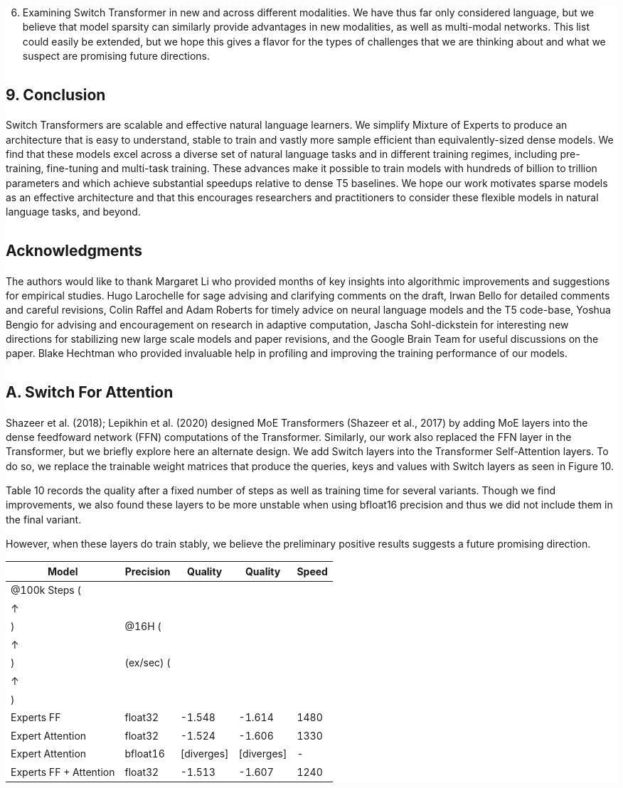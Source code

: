 6. Examining Switch Transformer in new and across different modalities. We have thus
far only considered language, but we believe that model sparsity can similarly provide advantages in new modalities, as well as multi-modal networks.
This list could easily be extended, but we hope this gives a flavor for the types of challenges that we are thinking about and what we suspect are promising future directions.

## 9. Conclusion

Switch Transformers are scalable and effective natural language learners. We simplify Mixture of Experts to produce an architecture that is easy to understand, stable to train and vastly more sample efficient than equivalently-sized dense models. We find that these models excel across a diverse set of natural language tasks and in different training regimes, including pre-training, fine-tuning and multi-task training. These advances make it possible to train models with hundreds of billion to trillion parameters and which achieve substantial speedups relative to dense T5 baselines. We hope our work motivates sparse models as an effective architecture and that this encourages researchers and practitioners to consider these flexible models in natural language tasks, and beyond.

## Acknowledgments

The authors would like to thank Margaret Li who provided months of key insights into algorithmic improvements and suggestions for empirical studies. Hugo Larochelle for sage advising and clarifying comments on the draft, Irwan Bello for detailed comments and careful revisions, Colin Raffel and Adam Roberts for timely advice on neural language models and the T5 code-base, Yoshua Bengio for advising and encouragement on research in adaptive computation, Jascha Sohl-dickstein for interesting new directions for stabilizing new large scale models and paper revisions, and the Google Brain Team for useful discussions on the paper. Blake Hechtman who provided invaluable help in profiling and improving the training performance of our models.

## A. Switch For Attention

Shazeer et al. (2018); Lepikhin et al. (2020) designed MoE Transformers (Shazeer et al., 2017) by adding MoE layers into the dense feedfoward network (FFN) computations of the Transformer. Similarly, our work also replaced the FFN layer in the Transformer, but we briefly explore here an alternate design. We add Switch layers into the Transformer Self-Attention layers. To do so, we replace the trainable weight matrices that produce the queries, keys and values with Switch layers as seen in Figure 10.

Table 10 records the quality after a fixed number of steps as well as training time for several variants. Though we find improvements, we also found these layers to be more unstable when using bfloat16 precision and thus we did not include them in the final variant.

However, when these layers do train stably, we believe the preliminary positive results suggests a future promising direction.

| Model                  | Precision   | Quality    | Quality    | Speed   |
|------------------------|-------------|------------|------------|---------|
| @100k Steps (          |             |            |            |         |
| ↑                      |             |            |            |         |
| )                      | @16H (      |            |            |         |
| ↑                      |             |            |            |         |
| )                      | (ex/sec) (  |            |            |         |
| ↑                      |             |            |            |         |
| )                      |             |            |            |         |
| Experts FF             | float32     | -1.548     | -1.614     | 1480    |
| Expert Attention       | float32     | -1.524     | -1.606     | 1330    |
| Expert Attention       | bfloat16    | [diverges] | [diverges] | -       |
| Experts FF + Attention | float32     | -1.513     | -1.607     | 1240    |